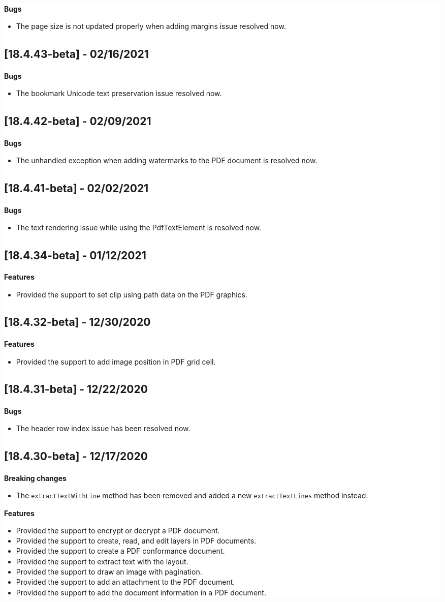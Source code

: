 **Bugs**

* The page size is not updated properly when adding margins issue resolved now.

## [18.4.43-beta] - 02/16/2021

**Bugs**

* The bookmark Unicode text preservation issue resolved now.

## [18.4.42-beta] - 02/09/2021

**Bugs**

* The unhandled exception when adding watermarks to the PDF document is resolved now.

## [18.4.41-beta] - 02/02/2021

**Bugs**

* The text rendering issue while using the PdfTextElement is resolved now.

## [18.4.34-beta] - 01/12/2021

**Features**

* Provided the support to set clip using path data on the PDF graphics.

## [18.4.32-beta] - 12/30/2020

**Features**

* Provided the support to add image position in PDF grid cell.

## [18.4.31-beta] - 12/22/2020

**Bugs**

* The header row index issue has been resolved now.

## [18.4.30-beta] - 12/17/2020

**Breaking changes**

* The `extractTextWithLine` method has been removed and added a new `extractTextLines` method instead.

**Features**

* Provided the support to encrypt or decrypt a PDF document.
* Provided the support to create, read, and edit layers in PDF documents.
* Provided the support to create a PDF conformance document.
* Provided the support to extract text with the layout.
* Provided the support to draw an image with pagination.
* Provided the support to add an attachment to the PDF document.
* Provided the support to add the document information in a PDF document.
